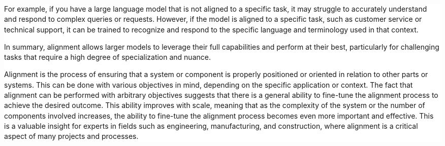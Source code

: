 For example, if you have a large language model that is not aligned to a specific task, it may struggle to accurately understand and respond to complex queries or requests. However, if the model is aligned to a specific task, such as customer service or technical support, it can be trained to recognize and respond to the specific language and terminology used in that context.

In summary, alignment allows larger models to leverage their full capabilities and perform at their best, particularly for challenging tasks that require a high degree of specialization and nuance.

 Alignment is the process of ensuring that a system or component is properly positioned or oriented in relation to other parts or systems. This can be done with various objectives in mind, depending on the specific application or context. The fact that alignment can be performed with arbitrary objectives suggests that there is a general ability to fine-tune the alignment process to achieve the desired outcome. This ability improves with scale, meaning that as the complexity of the system or the number of components involved increases, the ability to fine-tune the alignment process becomes even more important and effective. This is a valuable insight for experts in fields such as engineering, manufacturing, and construction, where alignment is a critical aspect of many projects and processes.

